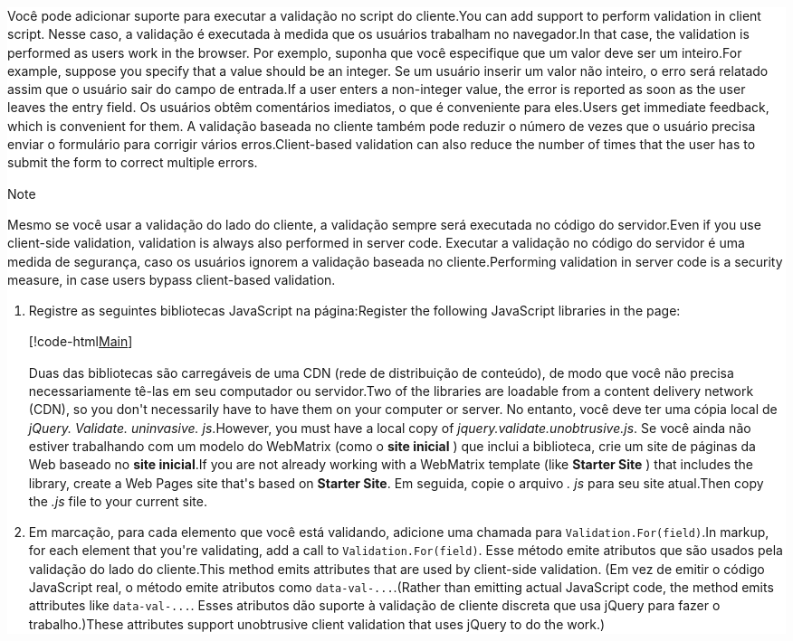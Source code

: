<span data-ttu-id="5c614-157">Você pode adicionar suporte para executar a validação no script do cliente.</span><span class="sxs-lookup"><span data-stu-id="5c614-157">You can add support to perform validation in client script.</span></span> <span data-ttu-id="5c614-158">Nesse caso, a validação é executada à medida que os usuários trabalham no navegador.</span><span class="sxs-lookup"><span data-stu-id="5c614-158">In that case, the validation is performed as users work in the browser.</span></span> <span data-ttu-id="5c614-159">Por exemplo, suponha que você especifique que um valor deve ser um inteiro.</span><span class="sxs-lookup"><span data-stu-id="5c614-159">For example, suppose you specify that a value should be an integer.</span></span> <span data-ttu-id="5c614-160">Se um usuário inserir um valor não inteiro, o erro será relatado assim que o usuário sair do campo de entrada.</span><span class="sxs-lookup"><span data-stu-id="5c614-160">If a user enters a non-integer value, the error is reported as soon as the user leaves the entry field.</span></span> <span data-ttu-id="5c614-161">Os usuários obtêm comentários imediatos, o que é conveniente para eles.</span><span class="sxs-lookup"><span data-stu-id="5c614-161">Users get immediate feedback, which is convenient for them.</span></span> <span data-ttu-id="5c614-162">A validação baseada no cliente também pode reduzir o número de vezes que o usuário precisa enviar o formulário para corrigir vários erros.</span><span class="sxs-lookup"><span data-stu-id="5c614-162">Client-based validation can also reduce the number of times that the user has to submit the form to correct multiple errors.</span></span>

> [!NOTE]
> <span data-ttu-id="5c614-163">Mesmo se você usar a validação do lado do cliente, a validação sempre será executada no código do servidor.</span><span class="sxs-lookup"><span data-stu-id="5c614-163">Even if you use client-side validation, validation is always also performed in server code.</span></span> <span data-ttu-id="5c614-164">Executar a validação no código do servidor é uma medida de segurança, caso os usuários ignorem a validação baseada no cliente.</span><span class="sxs-lookup"><span data-stu-id="5c614-164">Performing validation in server code is a security measure, in case users bypass client-based validation.</span></span>

1. <span data-ttu-id="5c614-165">Registre as seguintes bibliotecas JavaScript na página:</span><span class="sxs-lookup"><span data-stu-id="5c614-165">Register the following JavaScript libraries in the page:</span></span>  

    [!code-html[Main](validating-user-input-in-aspnet-web-pages-sites/samples/sample3.html)]

   <span data-ttu-id="5c614-166">Duas das bibliotecas são carregáveis de uma CDN (rede de distribuição de conteúdo), de modo que você não precisa necessariamente tê-las em seu computador ou servidor.</span><span class="sxs-lookup"><span data-stu-id="5c614-166">Two of the libraries are loadable from a content delivery network (CDN), so you don't necessarily have to have them on your computer or server.</span></span> <span data-ttu-id="5c614-167">No entanto, você deve ter uma cópia local de *jQuery. Validate. uninvasive. js*.</span><span class="sxs-lookup"><span data-stu-id="5c614-167">However, you must have a local copy of *jquery.validate.unobtrusive.js*.</span></span> <span data-ttu-id="5c614-168">Se você ainda não estiver trabalhando com um modelo do WebMatrix (como o **site inicial** ) que inclui a biblioteca, crie um site de páginas da Web baseado no **site inicial**.</span><span class="sxs-lookup"><span data-stu-id="5c614-168">If you are not already working with a WebMatrix template (like **Starter Site** ) that includes the library, create a Web Pages site that's based on **Starter Site**.</span></span> <span data-ttu-id="5c614-169">Em seguida, copie o arquivo *. js* para seu site atual.</span><span class="sxs-lookup"><span data-stu-id="5c614-169">Then copy the *.js* file to your current site.</span></span>
2. <span data-ttu-id="5c614-170">Em marcação, para cada elemento que você está validando, adicione uma chamada para `Validation.For(field)`.</span><span class="sxs-lookup"><span data-stu-id="5c614-170">In markup, for each element that you're validating, add a call to `Validation.For(field)`.</span></span> <span data-ttu-id="5c614-171">Esse método emite atributos que são usados pela validação do lado do cliente.</span><span class="sxs-lookup"><span data-stu-id="5c614-171">This method emits attributes that are used by client-side validation.</span></span> <span data-ttu-id="5c614-172">(Em vez de emitir o código JavaScript real, o método emite atributos como `data-val-...`.</span><span class="sxs-lookup"><span data-stu-id="5c614-172">(Rather than emitting actual JavaScript code, the method emits attributes like `data-val-...`.</span></span> <span data-ttu-id="5c614-173">Esses atributos dão suporte à validação de cliente discreta que usa jQuery para fazer o trabalho.)</span><span class="sxs-lookup"><span data-stu-id="5c614-173">These attributes support unobtrusive client validation that uses jQuery to do the work.)</span></span>
